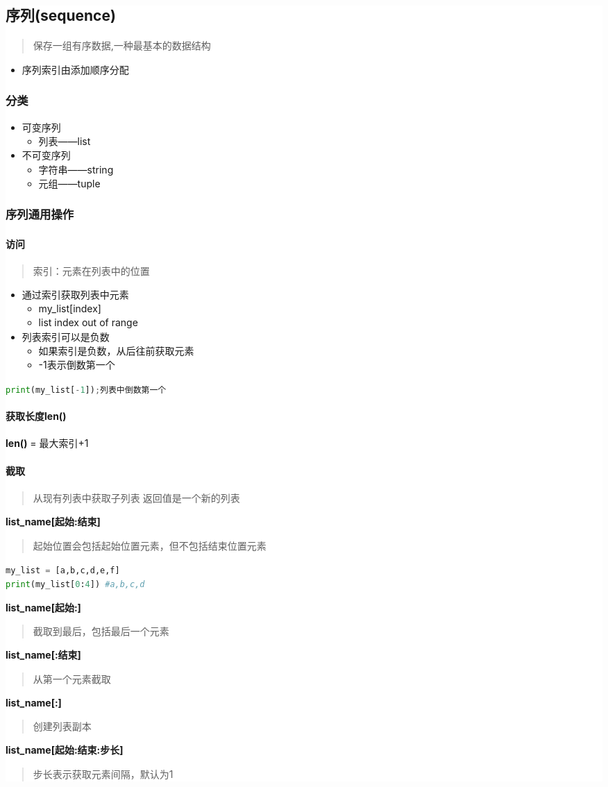 <div style="page-break-after:always"></div>

## 序列(sequence)

> 保存一组有序数据,一种最基本的数据结构

- 序列索引由添加顺序分配

### 分类
- 可变序列
	- 列表——list
- 不可变序列
	- 字符串——string
	- 元组——tuple

### 序列通用操作
#### 访问
> 索引：元素在列表中的位置

- 通过索引获取列表中元素
	- my_list[index]
	- list index out of range
- 列表索引可以是负数
	- 如果索引是负数，从后往前获取元素
	- -1表示倒数第一个
```python
print(my_list[-1]);列表中倒数第一个
```

#### 获取长度len()
**len()** = 最大索引+1

#### 截取
> 从现有列表中获取子列表
> 返回值是一个新的列表

**list_name[起始:结束]**
> 起始位置会包括起始位置元素，但不包括结束位置元素

```python
my_list = [a,b,c,d,e,f]
print(my_list[0:4]) #a,b,c,d
```

**list_name[起始:]**
> 截取到最后，包括最后一个元素

**list_name[:结束]**
> 从第一个元素截取

**list_name[:]**
> 创建列表副本

**list_name[起始:结束:步长]**
> 步长表示获取元素间隔，默认为1
